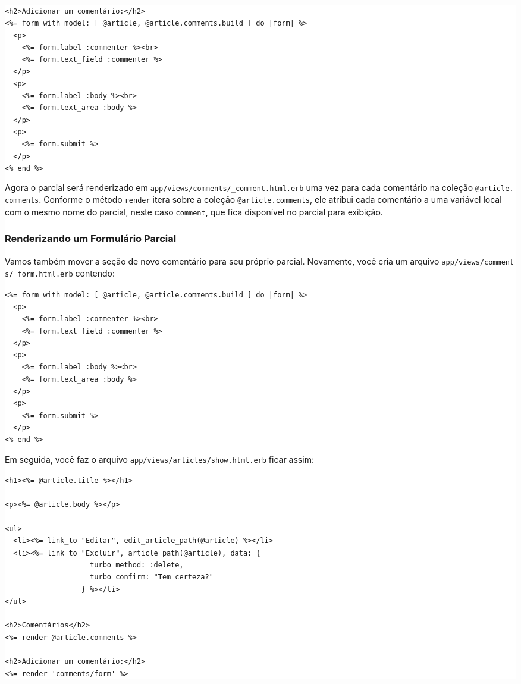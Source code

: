 ```html+erb
<h2>Adicionar um comentário:</h2>
<%= form_with model: [ @article, @article.comments.build ] do |form| %>
  <p>
    <%= form.label :commenter %><br>
    <%= form.text_field :commenter %>
  </p>
  <p>
    <%= form.label :body %><br>
    <%= form.text_area :body %>
  </p>
  <p>
    <%= form.submit %>
  </p>
<% end %>
```

Agora o parcial será renderizado em `app/views/comments/_comment.html.erb` uma vez para cada comentário na coleção `@article.comments`. Conforme o método `render` itera sobre a coleção `@article.comments`, ele atribui cada comentário a uma variável local com o mesmo nome do parcial, neste caso `comment`, que fica disponível no parcial para exibição.

### Renderizando um Formulário Parcial

Vamos também mover a seção de novo comentário para seu próprio parcial. Novamente, você cria um arquivo `app/views/comments/_form.html.erb` contendo:

```html+erb
<%= form_with model: [ @article, @article.comments.build ] do |form| %>
  <p>
    <%= form.label :commenter %><br>
    <%= form.text_field :commenter %>
  </p>
  <p>
    <%= form.label :body %><br>
    <%= form.text_area :body %>
  </p>
  <p>
    <%= form.submit %>
  </p>
<% end %>
```

Em seguida, você faz o arquivo `app/views/articles/show.html.erb` ficar assim:

```html+erb
<h1><%= @article.title %></h1>

<p><%= @article.body %></p>

<ul>
  <li><%= link_to "Editar", edit_article_path(@article) %></li>
  <li><%= link_to "Excluir", article_path(@article), data: {
                    turbo_method: :delete,
                    turbo_confirm: "Tem certeza?"
                  } %></li>
</ul>

<h2>Comentários</h2>
<%= render @article.comments %>

<h2>Adicionar um comentário:</h2>
<%= render 'comments/form' %>
```
